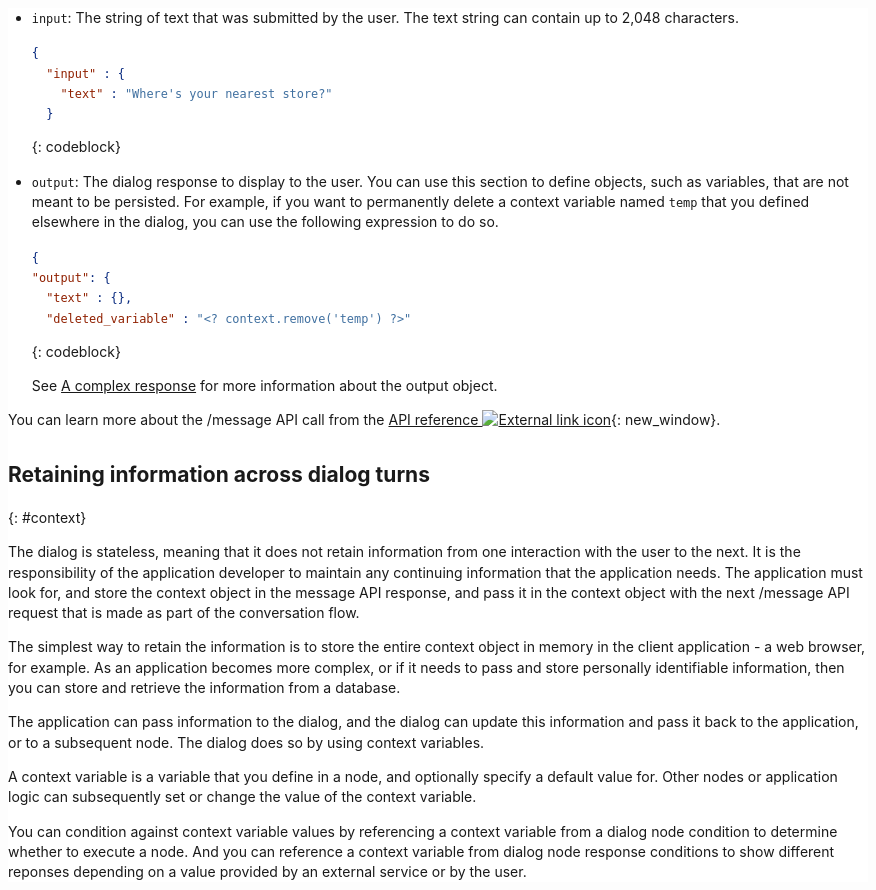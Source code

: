 - `input`: The string of text that was submitted by the user. The text string can contain up to 2,048 characters.

  ```json
  {
    "input" : {
      "text" : "Where's your nearest store?"
    }
  ```
  {: codeblock}

- `output`: The dialog response to display to the user. You can use this section to define objects, such as variables, that are not meant to be persisted. For example, if you want to permanently delete a context variable named `temp` that you defined elsewhere in the dialog, you can use the following expression to do so.

  ```json
  {
  "output": {
    "text" : {},
    "deleted_variable" : "<? context.remove('temp') ?>"
  ```
  {: codeblock}

  See [A complex response](dialog-overview.html#complex) for more information about the output object.

You can learn more about the /message API call from the [API reference ![External link icon](../../icons/launch-glyph.svg "External link icon")](https://www.ibm.com/watson/developercloud/conversation/api/v1/){: new_window}.

## Retaining information across dialog turns
{: #context}

The dialog is stateless, meaning that it does not retain information from one interaction with the user to the next. It is the responsibility of the application developer to maintain any continuing information that the application needs. The application must look for, and store the context object in the message API response, and pass it in the context object with the next /message API request that is made as part of the conversation flow.

The simplest way to retain the information is to store the entire context object in memory in the client application - a web browser, for example. As an application becomes more complex, or if it needs to pass and store personally identifiable information, then you can store and retrieve the information from a database.

The application can pass information to the dialog, and the dialog can update this information and pass it back to the application, or to a subsequent node. The dialog does so by using context variables.

A context variable is a variable that you define in a node, and optionally specify a default value for. Other nodes or application logic can subsequently set or change the value of the context variable.

You can condition against context variable values by referencing a context variable from a dialog node condition to determine whether to execute a node. And you can reference a context variable from dialog node response conditions to show different reponses depending on a value provided by an external service or by the user.

